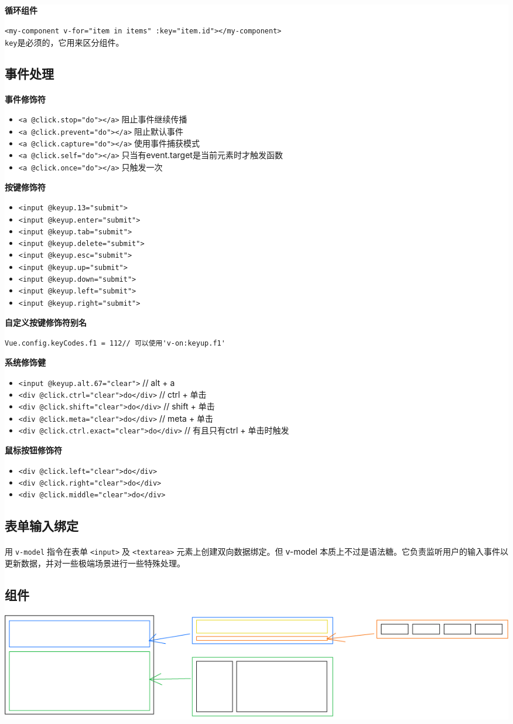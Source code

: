 **循环组件**  

`<my-component v-for="item in items" :key="item.id"></my-component>`  
`key`是必须的，它用来区分组件。  

## 事件处理 ##
**事件修饰符**  

- `<a @click.stop="do"></a>` 阻止事件继续传播  
- `<a @click.prevent="do"></a>` 阻止默认事件  
- `<a @click.capture="do"></a>` 使用事件捕获模式  
- `<a @click.self="do"></a>` 只当有event.target是当前元素时才触发函数  
- `<a @click.once="do"></a>` 只触发一次  

**按键修饰符**  



- `<input @keyup.13="submit">`  
- `<input @keyup.enter="submit">`  
- `<input @keyup.tab="submit">`  
- `<input @keyup.delete="submit">`  
- `<input @keyup.esc="submit">`  
- `<input @keyup.up="submit">`  
- `<input @keyup.down="submit">`  
- `<input @keyup.left="submit">`  
- `<input @keyup.right="submit">`  

**自定义按键修饰符别名**  

	Vue.config.keyCodes.f1 = 112// 可以使用'v-on:keyup.f1' 

**系统修饰健**  

- `<input @keyup.alt.67="clear">` // alt + a  
- `<div @click.ctrl="clear">do</div>` // ctrl + 单击  
- `<div @click.shift="clear">do</div>` // shift + 单击  
- `<div @click.meta="clear">do</div>` // meta + 单击  
- `<div @click.ctrl.exact="clear">do</div>` // 有且只有ctrl + 单击时触发  

**鼠标按钮修饰符**  

- `<div @click.left="clear">do</div>`  
- `<div @click.right="clear">do</div>`  
- `<div @click.middle="clear">do</div>`  

## 表单输入绑定 ##

用 `v-model` 指令在表单 `<input>` 及 `<textarea>` 元素上创建双向数据绑定。但 v-model 本质上不过是语法糖。它负责监听用户的输入事件以更新数据，并对一些极端场景进行一些特殊处理。   
## 组件 ##

![](./image/vue1.png)  
